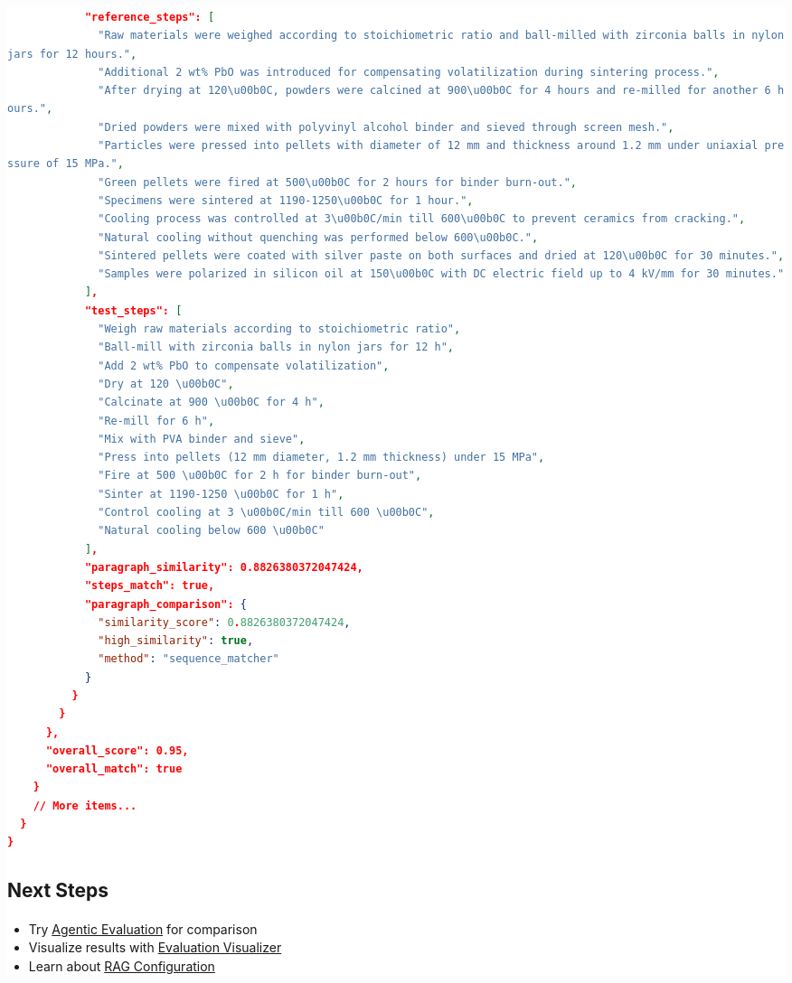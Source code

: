 ```json
            "reference_steps": [
              "Raw materials were weighed according to stoichiometric ratio and ball-milled with zirconia balls in nylon jars for 12 hours.",
              "Additional 2 wt% PbO was introduced for compensating volatilization during sintering process.",
              "After drying at 120\u00b0C, powders were calcined at 900\u00b0C for 4 hours and re-milled for another 6 hours.",
              "Dried powders were mixed with polyvinyl alcohol binder and sieved through screen mesh.",
              "Particles were pressed into pellets with diameter of 12 mm and thickness around 1.2 mm under uniaxial pressure of 15 MPa.",
              "Green pellets were fired at 500\u00b0C for 2 hours for binder burn-out.",
              "Specimens were sintered at 1190-1250\u00b0C for 1 hour.",
              "Cooling process was controlled at 3\u00b0C/min till 600\u00b0C to prevent ceramics from cracking.",
              "Natural cooling without quenching was performed below 600\u00b0C.",
              "Sintered pellets were coated with silver paste on both surfaces and dried at 120\u00b0C for 30 minutes.",
              "Samples were polarized in silicon oil at 150\u00b0C with DC electric field up to 4 kV/mm for 30 minutes."
            ],
            "test_steps": [
              "Weigh raw materials according to stoichiometric ratio",
              "Ball-mill with zirconia balls in nylon jars for 12 h",
              "Add 2 wt% PbO to compensate volatilization",
              "Dry at 120 \u00b0C",
              "Calcinate at 900 \u00b0C for 4 h",
              "Re-mill for 6 h",
              "Mix with PVA binder and sieve",
              "Press into pellets (12 mm diameter, 1.2 mm thickness) under 15 MPa",
              "Fire at 500 \u00b0C for 2 h for binder burn-out",
              "Sinter at 1190-1250 \u00b0C for 1 h",
              "Control cooling at 3 \u00b0C/min till 600 \u00b0C",
              "Natural cooling below 600 \u00b0C"
            ],
            "paragraph_similarity": 0.8826380372047424,
            "steps_match": true,
            "paragraph_comparison": {
              "similarity_score": 0.8826380372047424,
              "high_similarity": true,
              "method": "sequence_matcher"
            }
          }
        }
      },
      "overall_score": 0.95,
      "overall_match": true
    }
    // More items...
  }
}
```

## Next Steps

- Try [Agentic Evaluation](agentic.md) for comparison
- Visualize results with [Evaluation Visualizer](../visualization/eval-viz.md)
- Learn about [RAG Configuration](../../rag-config.md)
